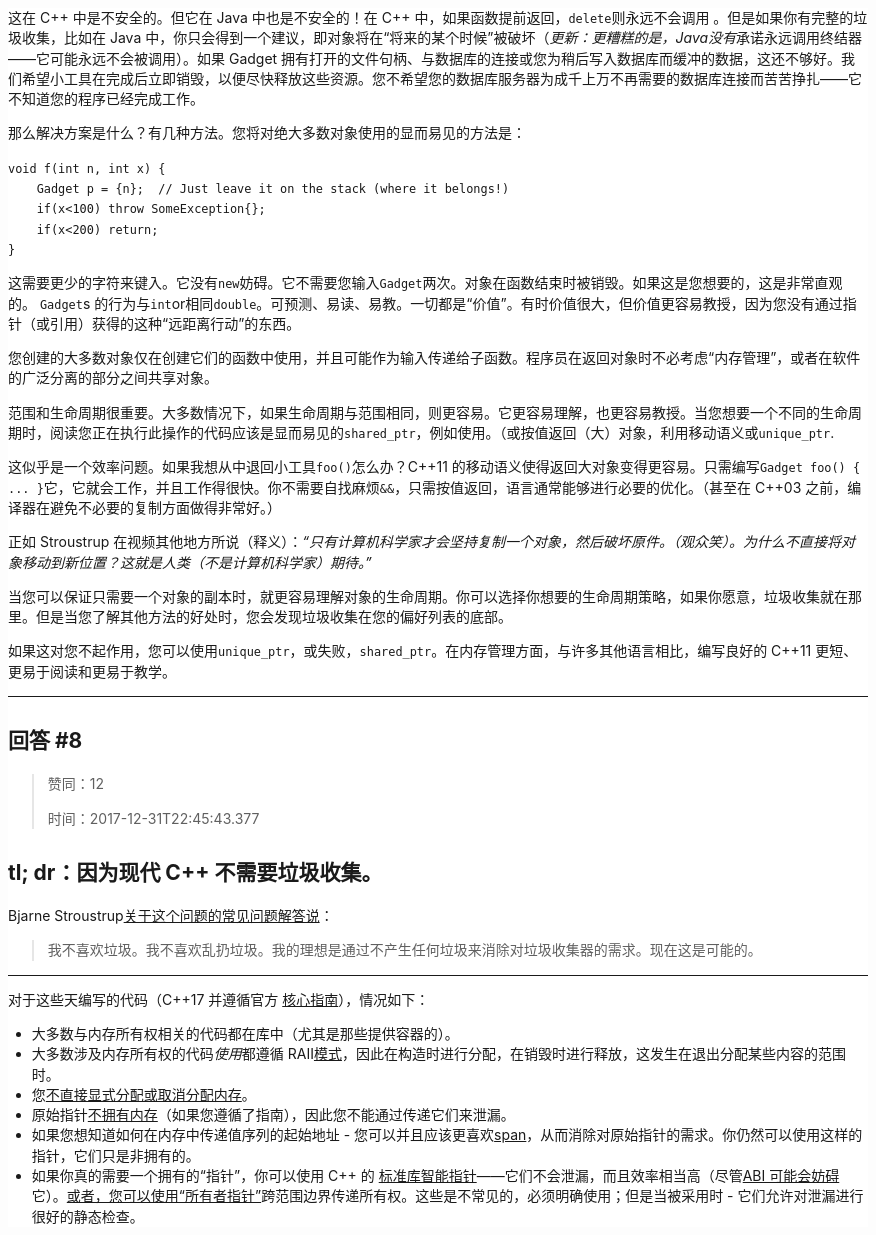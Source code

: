 这在 C++ 中是不安全的。但它在 Java 中也是不安全的！在 C++ 中，如果函数提前返回，`delete`则永远不会调用 。但是如果你有完整的垃圾收集，比如在 Java 中，你只会得到一个建议，即对象将在“将来的某个时候”被破坏（*更新：*更糟糕的是，Java*没有*承诺永远调用终结器——它可能永远不会被调用）。如果 Gadget 拥有打开的文件句柄、与数据库的连接或您为稍后写入数据库而缓冲的数据，这还不够好。我们希望小工具在完成​​后立即销毁，以便尽快释放这些资源。您不希望您的数据库服务器为成千上万不再需要的数据库连接而苦苦挣扎——它不知道您的程序已经完成工作。

那么解决方案是什么？有几种方法。您将对绝大多数对象使用的显而易见的方法是：

```
void f(int n, int x) {
    Gadget p = {n};  // Just leave it on the stack (where it belongs!)
    if(x<100) throw SomeException{};
    if(x<200) return;
} 
```

这需要更少的字符来键入。它没有`new`妨碍。它不需要您输入`Gadget`两次。对象在函数结束时被销毁。如果这是您想要的，这是非常直观的。 `Gadget`s 的行为与`int`or相同`double`。可预测、易读、易教。一切都是“价值”。有时价值很大，但价值更容易教授，因为您没有通过指针（或引用）获得的这种“远距离行动”的东西。

您创建的大多数对象仅在创建它们的函数中使用，并且可能作为输入传递给子函数。程序员在返回对象时不必考虑“内存管理”，或者在软件的广泛分离的部分之间共享对象。

范围和生命周期很重要。大多数情况下，如果生命周期与范围相同，则更容易。它更容易理解，也更容易教授。当您想要一个不同的生命周期时，阅读您正在执行此操作的代码应该是显而易见的`shared_ptr`，例如使用。（或按值返回（大）对象，利用移动语义或`unique_ptr`.

这似乎是一个效率问题。如果我想从中退回小工具`foo()`怎么办？C++11 的移动语义使得返回大对象变得更容易。只需编写`Gadget foo() { ... }`它，它就会工作，并且工作得很快。你不需要自找麻烦`&&`，只需按值返回，语言通常能够进行必要的优化。（甚至在 C++03 之前，编译器在避免不必要的复制方面做得非常好。）

正如 Stroustrup 在视频其他地方所说（释义）：*“只有计算机科学家才会坚持复制一个对象，然后破坏原件。（观众笑）。为什么不直接将对象移动到新位置？这就是人类（不是计算机科学家）期待。”*

当您可以保证只需要一个对象的副本时，就更容易理解对象的生命周期。你可以选择你想要的生命周期策略，如果你愿意，垃圾收集就在那里。但是当您了解其他方法的好处时，您会发现垃圾收集在您的偏好列表的底部。

如果这对您不起作用，您可以使用`unique_ptr`，或失败，`shared_ptr`。在内存管理方面，与许多其他语言相比，编写良好的 C++11 更短、更易于阅读和更易于教学。

* * *

## 回答 #8

> 赞同：12
> 
> 时间：2017-12-31T22:45:43.377

## tl; dr：因为现代 C++ 不需要垃圾收集。

Bjarne Stroustrup[关于这个问题的常见问题解答说](http://www.stroustrup.com/bs_faq.html#garbage-collection)：

> 我不喜欢垃圾。我不喜欢乱扔垃圾。我的理想是通过不产生任何垃圾来消除对垃圾收集器的需求。现在这是可能的。

* * *

对于这些天编写的代码（C++17 并遵循官方 [核心指南](https://github.com/isocpp/CppCoreGuidelines/blob/master/CppCoreGuidelines.md)），情况如下：

*   大多数与内存所有权相关的代码都在库中（尤其是那些提供容器的）。
*   大多数涉及内存所有权的代码*使用*都遵循 RAII[模式](https://github.com/isocpp/CppCoreGuidelines/blob/master/CppCoreGuidelines.md#Rr-raii)，因此在构造时进行分配，在销毁时进行释放，这发生在退出分配某些内容的范围时。
*   您[不直接显式分配或取消分配内存](https://github.com/isocpp/CppCoreGuidelines/blob/master/CppCoreGuidelines.md#S-resource)。
*   原始指针[不拥有内存](https://github.com/isocpp/CppCoreGuidelines/blob/master/CppCoreGuidelines.md#Rr-ptr)（如果您遵循了指南），因此您不能通过传递它们来泄漏。
*   如果您想知道如何在内存中传递值序列的起始地址 - 您可以并且应该更喜欢[span](https://stackoverflow.com/q/45723819/1593077)，从而消除对原始指针的需求。你仍然可以使用这样的指针，它们只是非拥有的。
*   如果你真的需要一个拥有的“指针”，你可以使用 C++ 的 [标准库智能指针](https://github.com/isocpp/CppCoreGuidelines/blob/master/CppCoreGuidelines.md#Rr-owner)——它们不会泄漏，而且效率相当高（尽管[ABI 可能会妨碍](https://stackoverflow.com/q/58339165/1593077)它）。[或者，您可以使用“所有者指针”](https://github.com/isocpp/CppCoreGuidelines/blob/master/CppCoreGuidelines.md#Rr-ptr)跨范围边界传递所有权。这些是不常见的，必须明确使用；但是当被采用时 - 它们允许对泄漏进行很好的静态检查。
